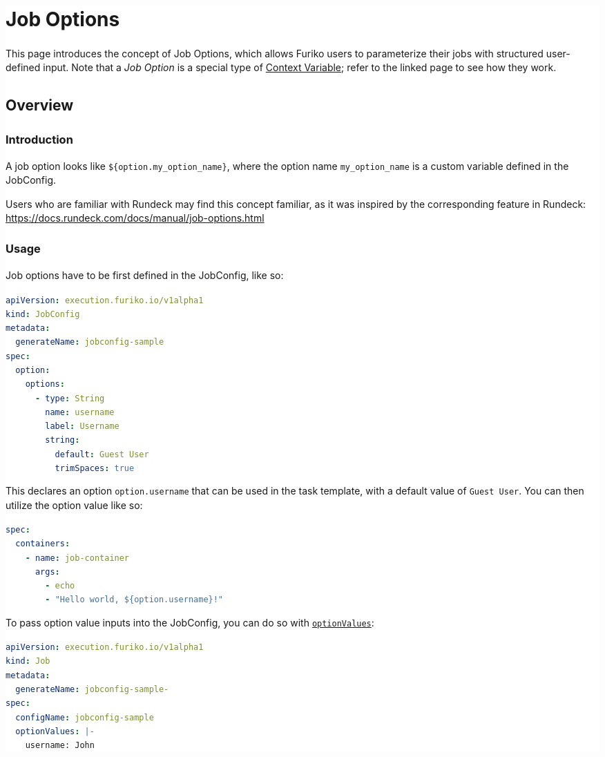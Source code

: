 # Job Options

This page introduces the concept of Job Options, which allows Furiko users to parameterize their jobs with structured user-defined input. Note that a _Job Option_ is a special type of [Context Variable](./context-variables.md); refer to the linked page to see how they work.

## Overview

### Introduction

A job option looks like `${option.my_option_name}`, where the option name `my_option_name` is a custom variable defined in the JobConfig.

Users who are familiar with Rundeck may find this concept familiar, as it was inspired by the corresponding feature in Rundeck: <https://docs.rundeck.com/docs/manual/job-options.html>

### Usage

Job options have to be first defined in the JobConfig, like so:

```{.yaml title="Example JobConfigSpec"}
apiVersion: execution.furiko.io/v1alpha1
kind: JobConfig
metadata:
  generateName: jobconfig-sample
spec:
  option:
    options:
      - type: String
        name: username
        label: Username
        string:
          default: Guest User
          trimSpaces: true
```

This declares an option `option.username` that can be used in the task template, with a default value of `Guest User`. You can then utilize the option value like so:

```{.yaml title="Example PodTemplateSpec (in TaskTemplate)"}
spec:
  containers:
    - name: job-container
      args:
        - echo
        - "Hello world, ${option.username}!"
```

To pass option value inputs into the JobConfig, you can do so with [`optionValues`](../job/adhoc-execution.md#optionvalues):

```{.yaml title="Example JobSpec"}
apiVersion: execution.furiko.io/v1alpha1
kind: Job
metadata:
  generateName: jobconfig-sample-
spec:
  configName: jobconfig-sample
  optionValues: |-
    username: John
```
